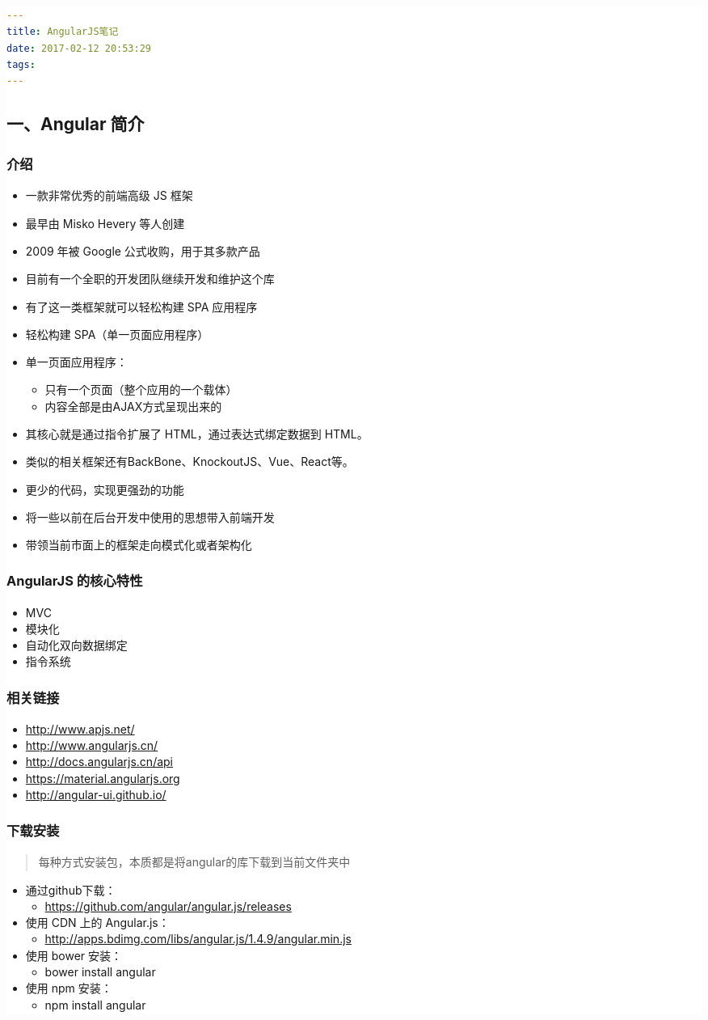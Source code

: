 ```yaml
---
title: AngularJS笔记
date: 2017-02-12 20:53:29
tags:
---
```


## 一、Angular 简介

### 介绍
- 一款非常优秀的前端高级 JS 框架
- 最早由 Misko Hevery 等人创建
- 2009 年被 Google 公式收购，用于其多款产品
- 目前有一个全职的开发团队继续开发和维护这个库
- 有了这一类框架就可以轻松构建 SPA 应用程序
- 轻松构建 SPA（单一页面应用程序）


- 单一页面应用程序：
  + 只有一个页面（整个应用的一个载体）
  + 内容全部是由AJAX方式呈现出来的
- 其核心就是通过指令扩展了 HTML，通过表达式绑定数据到 HTML。
- 类似的相关框架还有BackBone、KnockoutJS、Vue、React等。
- 更少的代码，实现更强劲的功能
- 将一些以前在后台开发中使用的思想带入前端开发
- 带领当前市面上的框架走向模式化或者架构化

### AngularJS 的核心特性
- MVC
- 模块化
- 自动化双向数据绑定
- 指令系统

### 相关链接
- http://www.apjs.net/
- http://www.angularjs.cn/
- http://docs.angularjs.cn/api
- https://material.angularjs.org
- http://angular-ui.github.io/

### 下载安装
> 每种方式安装包，本质都是将angular的库下载到当前文件夹中

- 通过github下载：
	+ https://github.com/angular/angular.js/releases
- 使用 CDN 上的 Angular.js：
  	+ http://apps.bdimg.com/libs/angular.js/1.4.9/angular.min.js
- 使用 bower 安装：
  	+ bower install angular
- 使用 npm 安装：
  	+ npm install angular

